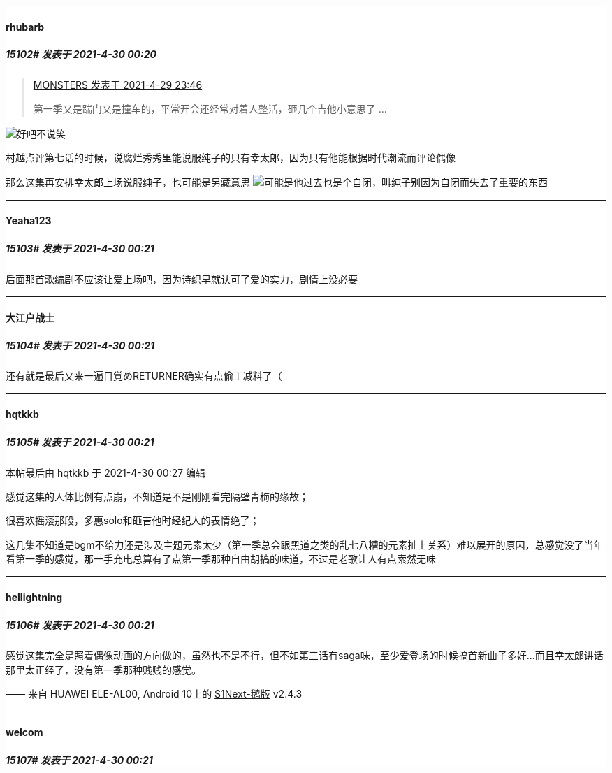 *****

####  rhubarb  
##### 15102#       发表于 2021-4-30 00:20

<blockquote><a href="httphttps://bbs.saraba1st.com/2b/forum.php?mod=redirect&amp;goto=findpost&amp;pid=51104773&amp;ptid=1772503" target="_blank">MONSTERS 发表于 2021-4-29 23:46</a>

第一季又是踹门又是撞车的，平常开会还经常对着人整活，砸几个吉他小意思了 ...</blockquote>
<img src="https://static.saraba1st.com/image/smiley/face2017/067.png" referrerpolicy="no-referrer">好吧不说笑

村越点评第七话的时候，说腐烂秀秀里能说服纯子的只有幸太郎，因为只有他能根据时代潮流而评论偶像

那么这集再安排幸太郎上场说服纯子，也可能是另藏意思
<img src="https://static.saraba1st.com/image/smiley/face2017/067.png" referrerpolicy="no-referrer">可能是他过去也是个自闭，叫纯子别因为自闭而失去了重要的东西

*****

####  Yeaha123  
##### 15103#       发表于 2021-4-30 00:21

后面那首歌编剧不应该让爱上场吧，因为诗织早就认可了爱的实力，剧情上没必要

*****

####  大江户战士  
##### 15104#       发表于 2021-4-30 00:21

还有就是最后又来一遍目覚めRETURNER确实有点偷工减料了（

*****

####  hqtkkb  
##### 15105#       发表于 2021-4-30 00:21

 本帖最后由 hqtkkb 于 2021-4-30 00:27 编辑 

感觉这集的人体比例有点崩，不知道是不是刚刚看完隔壁青梅的缘故；

很喜欢摇滚那段，多惠solo和砸吉他时经纪人的表情绝了；

这几集不知道是bgm不给力还是涉及主题元素太少（第一季总会跟黑道之类的乱七八糟的元素扯上关系）难以展开的原因，总感觉没了当年看第一季的感觉，那一手充电总算有了点第一季那种自由胡搞的味道，不过是老歌让人有点索然无味

*****

####  hellightning  
##### 15106#       发表于 2021-4-30 00:21

感觉这集完全是照着偶像动画的方向做的，虽然也不是不行，但不如第三话有saga味，至少爱登场的时候搞首新曲子多好...而且幸太郎讲话那里太正经了，没有第一季那种贱贱的感觉。

—— 来自 HUAWEI ELE-AL00, Android 10上的 [S1Next-鹅版](https://github.com/ykrank/S1-Next/releases) v2.4.3

*****

####  welcom  
##### 15107#       发表于 2021-4-30 00:21
